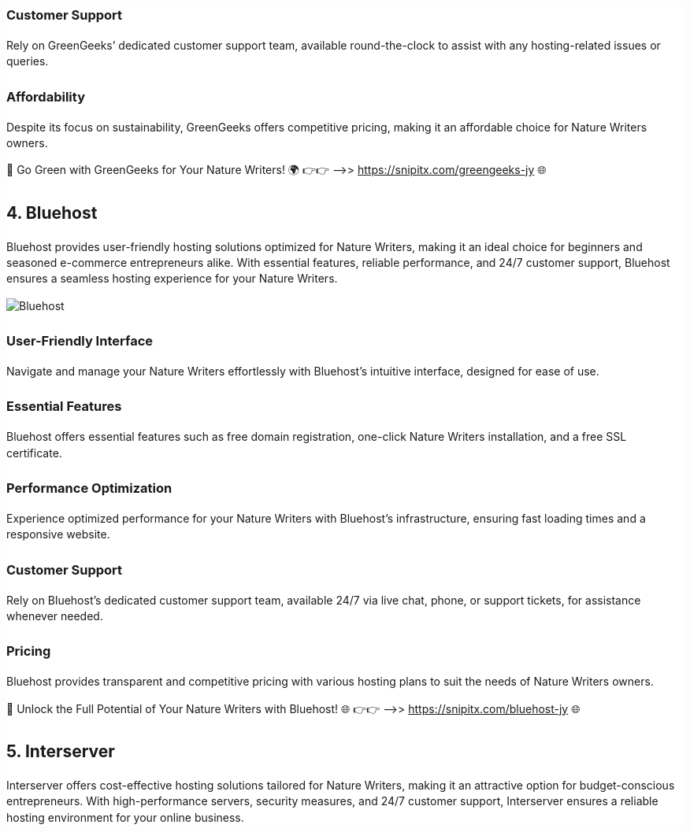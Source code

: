 ### Customer Support
Rely on GreenGeeks’ dedicated customer support team, available round-the-clock to assist with any hosting-related issues or queries.

### Affordability
Despite its focus on sustainability, GreenGeeks offers competitive pricing, making it an affordable choice for Nature Writers owners.

🌿 Go Green with GreenGeeks for Your Nature Writers! 🌍
👉👉 -->> https://snipitx.com/greengeeks-jy 🌐

## 4. Bluehost

Bluehost provides user-friendly hosting solutions optimized for Nature Writers, making it an ideal choice for beginners and seasoned e-commerce entrepreneurs alike. With essential features, reliable performance, and 24/7 customer support, Bluehost ensures a seamless hosting experience for your Nature Writers.

![Bluehost](https://i.imgur.com/PasFF9E.jpeg "Bluehost Hosting")

### User-Friendly Interface
Navigate and manage your Nature Writers effortlessly with Bluehost’s intuitive interface, designed for ease of use.

### Essential Features
Bluehost offers essential features such as free domain registration, one-click Nature Writers installation, and a free SSL certificate.

### Performance Optimization
Experience optimized performance for your Nature Writers with Bluehost’s infrastructure, ensuring fast loading times and a responsive website.

### Customer Support
Rely on Bluehost’s dedicated customer support team, available 24/7 via live chat, phone, or support tickets, for assistance whenever needed.

### Pricing
Bluehost provides transparent and competitive pricing with various hosting plans to suit the needs of Nature Writers owners.

🚀 Unlock the Full Potential of Your Nature Writers with Bluehost! 🌐
👉👉 -->> https://snipitx.com/bluehost-jy 🌐

## 5. Interserver

Interserver offers cost-effective hosting solutions tailored for Nature Writers, making it an attractive option for budget-conscious entrepreneurs. With high-performance servers, security measures, and 24/7 customer support, Interserver ensures a reliable hosting environment for your online business.

